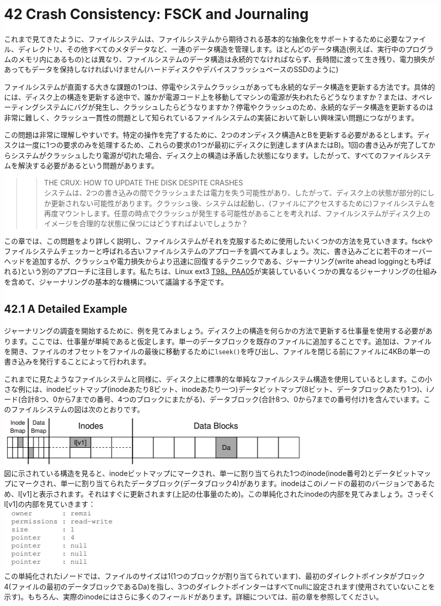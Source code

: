 # 42 Crash Consistency: FSCK and Journaling
これまで見てきたように、ファイルシステムは、ファイルシステムから期待される基本的な抽象化をサポートするために必要なファイル、ディレクトリ、その他すべてのメタデータなど、一連のデータ構造を管理します。ほとんどのデータ構造(例えば、実行中のプログラムのメモリ内にあるもの)とは異なり、ファイルシステムのデータ構造は永続的でなければならず、長時間に渡って生き残り、電力損失があってもデータを保持しなければいけません(ハードディスクやデバイスフラッシュベースのSSDのように)

ファイルシステムが直面する大きな課題の1つは、停電やシステムクラッシュがあっても永続的なデータ構造を更新する方法です。具体的には、ディスク上の構造を更新する途中で、誰かが電源コード上を移動してマシンの電源が失われたらどうなりますか？または、オペレーティングシステムにバグが発生し、クラッシュしたらどうなりますか？停電やクラッシュのため、永続的なデータ構造を更新するのは非常に難しく、クラッシュ一貫性の問題として知られているファイルシステムの実装において新しい興味深い問題につながります。

この問題は非常に理解しやすいです。特定の操作を完了するために、2つのオンディスク構造AとBを更新する必要があるとします。ディスクは一度に1つの要求のみを処理するため、これらの要求の1つが最初にディスクに到達します(AまたはB)。1回の書き込みが完了してからシステムがクラッシュしたり電源が切れた場合、ディスク上の構造は矛盾した状態になります。したがって、すべてのファイルシステムを解決する必要があるという問題があります。

>> THE CRUX: HOW TO UPDATE THE DISK DESPITE CRASHES  
>> システムは、2つの書き込みの間でクラッシュまたは電力を失う可能性があり、したがって、ディスク上の状態が部分的にしか更新されない可能性があります。クラッシュ後、システムは起動し、(ファイルにアクセスするために)ファイルシステムを再度マウントします。任意の時点でクラッシュが発生する可能性があることを考えれば、ファイルシステムがディスク上のイメージを合理的な状態に保つにはどうすればよいでしょうか？

この章では、この問題をより詳しく説明し、ファイルシステムがそれを克服するために使用したいくつかの方法を見ていきます。fsckやファイルシステムチェッカーと呼ばれる古いファイルシステムのアプローチを調べてみましょう。次に、書き込みごとに若干のオーバーヘッドを追加するが、クラッシュや電力損失からより迅速に回復するテクニックである、ジャーナリング(write ahead loggingとも呼ばれる)という別のアプローチに注目します。私たちは、Linux ext3 [T98、PAA05](比較的近代的なジャーナリングファイルシステム)が実装しているいくつかの異なるジャーナリングの仕組みを含めて、ジャーナリングの基本的な機構について議論する予定です。

## 42.1 A Detailed Example
ジャーナリングの調査を開始するために、例を見てみましょう。ディスク上の構造を何らかの方法で更新する仕事量を使用する必要があります。ここでは、仕事量が単純であると仮定します。単一のデータブロックを既存のファイルに追加することです。追加は、ファイルを開き、ファイルのオフセットをファイルの最後に移動するために`lseek()`を呼び出し、ファイルを閉じる前にファイルに4KBの単一の書き込みを発行することによって行われます。

これまでに見たようなファイルシステムと同様に、ディスク上に標準的な単純なファイルシステム構造を使用しているとします。この小さな例には、inodeビットマップ(inodeあたり8ビット、inodeあたり一つ)データビットマップ(8ビット、データブロックあたり1つ)、iノード(合計8つ、0から7までの番号、4つのブロックにまたがる)、データブロック(合計8つ、0から7までの番号付け)を含んでいます。このファイルシステムの図は次のとおりです。  
![](./img/fig42_1_1.PNG)  
図に示されている構造を見ると、inodeビットマップにマークされ、単一に割り当てられた1つのinode(inode番号2)とデータビットマップにマークされ、単一に割り当てられたデータブロック(データブロック4)があります。inodeはこのiノードの最初のバージョンであるため、I[v1]と表示されます。それはすぐに更新されます(上記の仕事量のため)。この単純化されたinodeの内部を見てみましょう。さっそくI[v1]の内部を見ていきます：  
![](./img/fig42_1_2.PNG)  
この単純化されたiノードでは、ファイルのサイズは1(1つのブロックが割り当てられています)、最初のダイレクトポインタがブロック4(ファイルの最初のデータブロックであるDa)を指し、3つのダイレクトポインターはすべてnullに設定されます(使用されていないことを示す)。もちろん、実際のinodeにはさらに多くのフィールドがあります。詳細については、前の章を参照してください。
